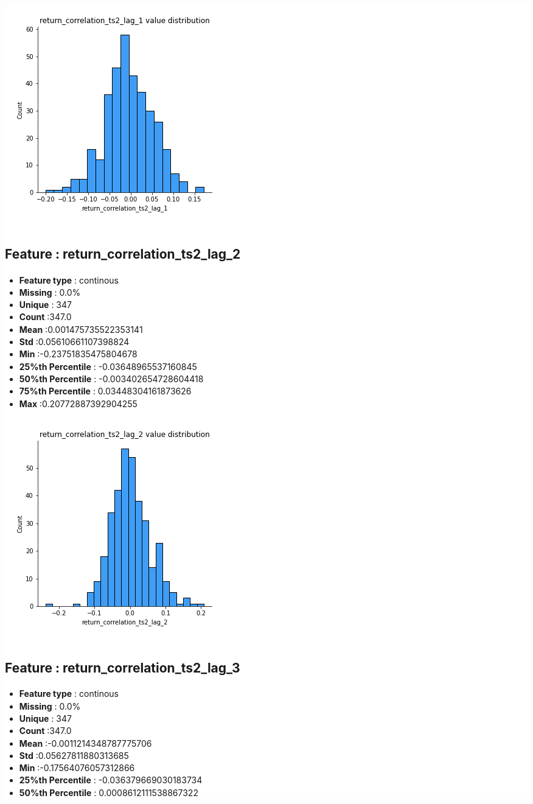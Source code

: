 ![](return_correlation_ts2_lag_1.png)
## Feature : return_correlation_ts2_lag_2
- **Feature type** : continous
- **Missing** : 0.0%
- **Unique** : 347
- **Count** :347.0
- **Mean** :0.001475735522353141
- **Std** :0.05610661107398824
- **Min** :-0.23751835475804678
- **25%th Percentile** : -0.03648965537160845
- **50%th Percentile** : -0.003402654728604418
- **75%th Percentile** : 0.03448304161873626
- **Max** :0.20772887392904255

![](return_correlation_ts2_lag_2.png)
## Feature : return_correlation_ts2_lag_3
- **Feature type** : continous
- **Missing** : 0.0%
- **Unique** : 347
- **Count** :347.0
- **Mean** :-0.0011214348787775706
- **Std** :0.05627811880313685
- **Min** :-0.17564076057312866
- **25%th Percentile** : -0.036379669030183734
- **50%th Percentile** : 0.0008612111538867322